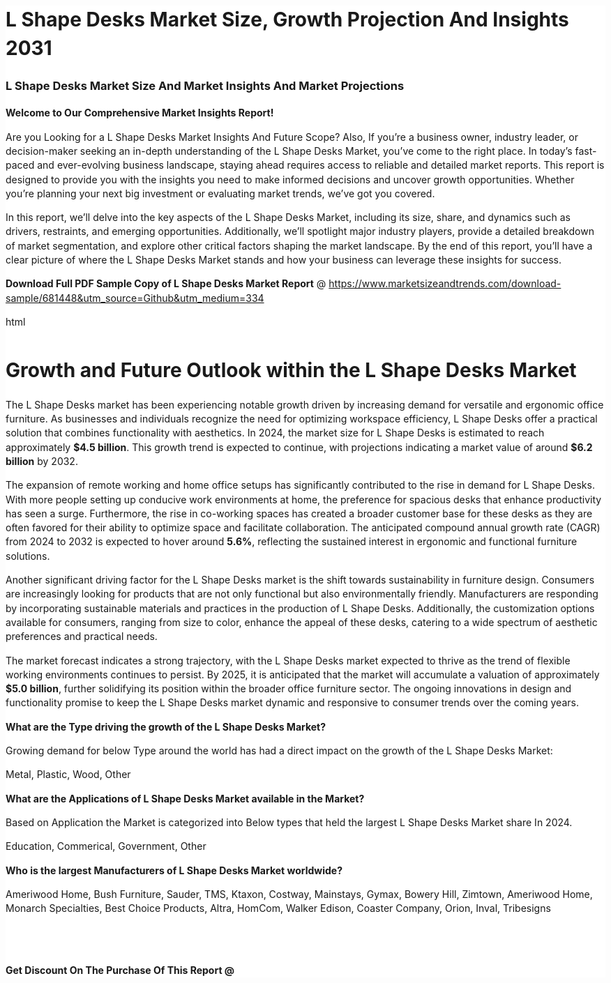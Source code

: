<h1>L Shape Desks Market Size, Growth Projection And Insights 2031</h1><div class="" data-test-id=""><h3><span class="">L Shape Desks Market Size And Market Insights And Market Projections</span></h3></div><div class="" data-test-id=""><p><strong>Welcome to Our Comprehensive Market Insights Report!</strong></p><p>Are you Looking for a L Shape Desks Market Insights And Future Scope? Also, If you&rsquo;re a business owner, industry leader, or decision-maker seeking an in-depth understanding of the L Shape Desks Market, you&rsquo;ve come to the right place. In today&rsquo;s fast-paced and ever-evolving business landscape, staying ahead requires access to reliable and detailed market reports. This report is designed to provide you with the insights you need to make informed decisions and uncover growth opportunities. Whether you&rsquo;re planning your next big investment or evaluating market trends, we&rsquo;ve got you covered.</p><p>In this report, we&rsquo;ll delve into the key aspects of the L Shape Desks Market, including its size, share, and dynamics such as drivers, restraints, and emerging opportunities. Additionally, we&rsquo;ll spotlight major industry players, provide a detailed breakdown of market segmentation, and explore other critical factors shaping the market landscape. By the end of this report, you&rsquo;ll have a clear picture of where the L Shape Desks Market stands and how your business can leverage these insights for success.</p><p><strong>Download Full PDF Sample Copy of L Shape Desks Market Report</strong> @ <a href="https://www.marketsizeandtrends.com/download-sample/681448&utm_source=Github&utm_medium=334" target="_blank">https://www.marketsizeandtrends.com/download-sample/681448&utm_source=Github&utm_medium=334</a></p></div><div class="" data-test-id=""><p><span class="">html<div> <h1>Growth and Future Outlook within the L Shape Desks Market</h1> <p> The L Shape Desks market has been experiencing notable growth driven by increasing demand for versatile and ergonomic office furniture. As businesses and individuals recognize the need for optimizing workspace efficiency, L Shape Desks offer a practical solution that combines functionality with aesthetics. In 2024, the market size for L Shape Desks is estimated to reach approximately <strong>$4.5 billion</strong>. This growth trend is expected to continue, with projections indicating a market value of around <strong>$6.2 billion</strong> by 2032. </p> <p> The expansion of remote working and home office setups has significantly contributed to the rise in demand for L Shape Desks. With more people setting up conducive work environments at home, the preference for spacious desks that enhance productivity has seen a surge. Furthermore, the rise in co-working spaces has created a broader customer base for these desks as they are often favored for their ability to optimize space and facilitate collaboration. The anticipated compound annual growth rate (CAGR) from 2024 to 2032 is expected to hover around <strong>5.6%</strong>, reflecting the sustained interest in ergonomic and functional furniture solutions. </p> <p> </p> <p> Another significant driving factor for the L Shape Desks market is the shift towards sustainability in furniture design. Consumers are increasingly looking for products that are not only functional but also environmentally friendly. Manufacturers are responding by incorporating sustainable materials and practices in the production of L Shape Desks. Additionally, the customization options available for consumers, ranging from size to color, enhance the appeal of these desks, catering to a wide spectrum of aesthetic preferences and practical needs. </p> <p> The market forecast indicates a strong trajectory, with the L Shape Desks market expected to thrive as the trend of flexible working environments continues to persist. By 2025, it is anticipated that the market will accumulate a valuation of approximately <strong>$5.0 billion</strong>, further solidifying its position within the broader office furniture sector. The ongoing innovations in design and functionality promise to keep the L Shape Desks market dynamic and responsive to consumer trends over the coming years. </p></div></span></p><p><strong><span class="">What are the&nbsp;Type driving the growth of the L Shape Desks Market?</span></strong></p></div><div class="" data-test-id=""><p><span class="">Growing demand for below Type around the world has had a direct impact on the growth of the L Shape Desks Market:</span></p></div><div class="" data-test-id=""><p>Metal, Plastic, Wood, Other</p><p><span class=""><strong>What are the&nbsp;Applications&nbsp;of L Shape Desks Market available in the Market?</strong></span></p></div><div class="" data-test-id=""><p><span class="">Based on Application the Market is categorized into Below types that held the largest L Shape Desks Market share In 2024.</span></p></div><div class="" data-test-id=""><p><span class="">Education, Commerical, Government, Other</span></p><p><span class=""><strong>Who is the largest Manufacturers of L Shape Desks Market worldwide?</strong></span></p></div><div class="" data-test-id=""><p><span class="">Ameriwood Home, Bush Furniture, Sauder, TMS, Ktaxon, Costway, Mainstays, Gymax, Bowery Hill, Zimtown, Ameriwood Home, Monarch Specialties, Best Choice Products, Altra, HomCom, Walker Edison, Coaster Company, Orion, Inval, Tribesigns</span></p></div><div class="" data-test-id="">&nbsp;</div><div class="" data-test-id="">&nbsp;</div><div class="" data-test-id=""><p><span class=""><strong>Get Discount On The Purchase Of This Report @</strong>